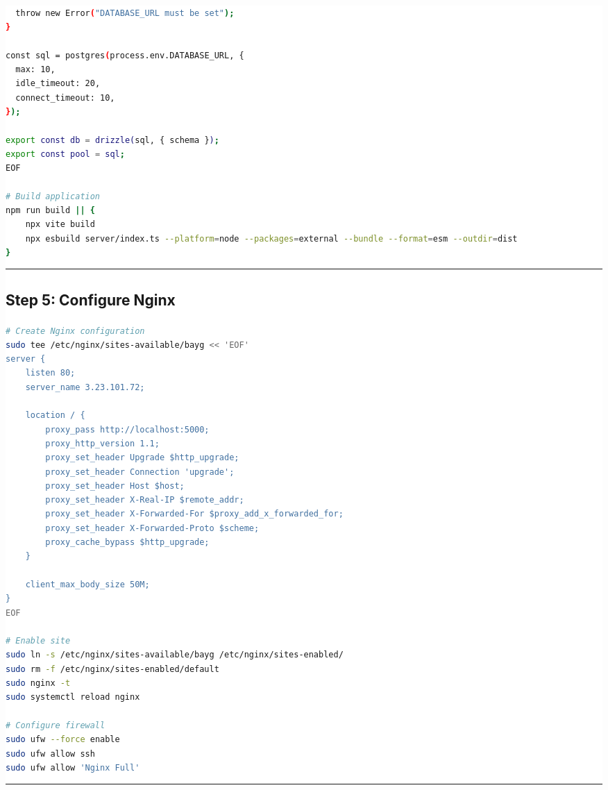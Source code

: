 ```bash
  throw new Error("DATABASE_URL must be set");
}

const sql = postgres(process.env.DATABASE_URL, {
  max: 10,
  idle_timeout: 20,
  connect_timeout: 10,
});

export const db = drizzle(sql, { schema });
export const pool = sql;
EOF

# Build application
npm run build || {
    npx vite build
    npx esbuild server/index.ts --platform=node --packages=external --bundle --format=esm --outdir=dist
}
```

---

## **Step 5: Configure Nginx**

```bash
# Create Nginx configuration
sudo tee /etc/nginx/sites-available/bayg << 'EOF'
server {
    listen 80;
    server_name 3.23.101.72;
    
    location / {
        proxy_pass http://localhost:5000;
        proxy_http_version 1.1;
        proxy_set_header Upgrade $http_upgrade;
        proxy_set_header Connection 'upgrade';
        proxy_set_header Host $host;
        proxy_set_header X-Real-IP $remote_addr;
        proxy_set_header X-Forwarded-For $proxy_add_x_forwarded_for;
        proxy_set_header X-Forwarded-Proto $scheme;
        proxy_cache_bypass $http_upgrade;
    }
    
    client_max_body_size 50M;
}
EOF

# Enable site
sudo ln -s /etc/nginx/sites-available/bayg /etc/nginx/sites-enabled/
sudo rm -f /etc/nginx/sites-enabled/default
sudo nginx -t
sudo systemctl reload nginx

# Configure firewall
sudo ufw --force enable
sudo ufw allow ssh
sudo ufw allow 'Nginx Full'
```

---